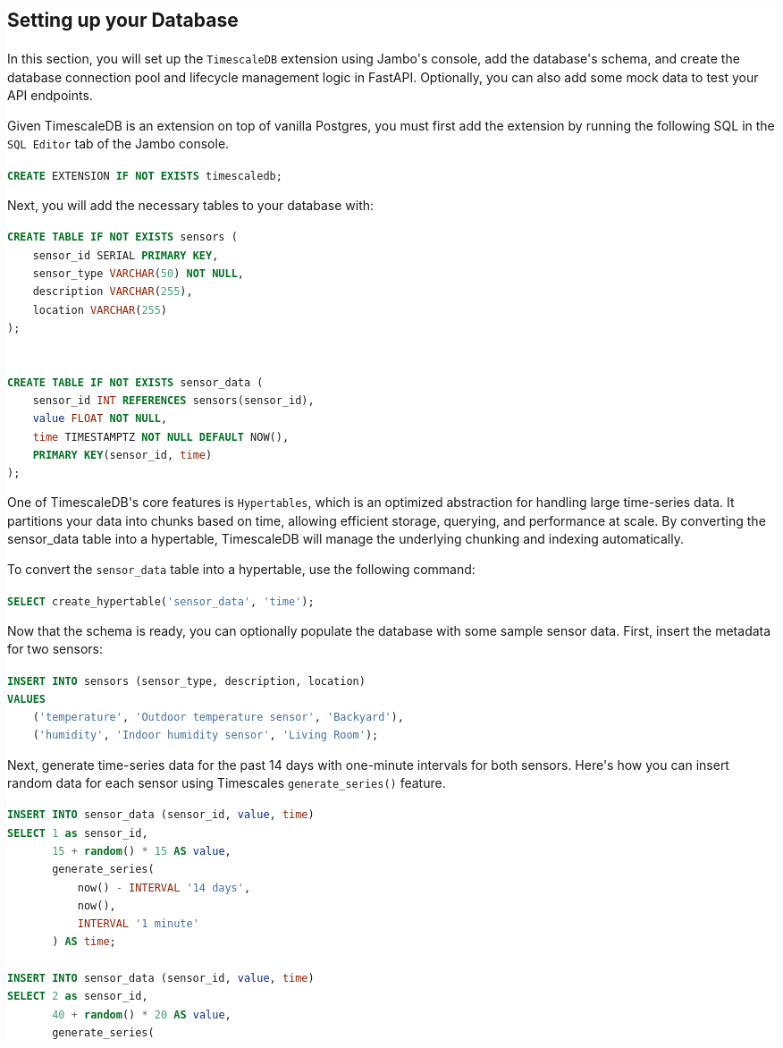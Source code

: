 ## Setting up your Database

In this section, you will set up the `TimescaleDB` extension using Jambo's console, add the database's schema, and create the database connection pool and lifecycle management logic in FastAPI. Optionally, you can also add some mock data to test your API endpoints.

Given TimescaleDB is an extension on top of vanilla Postgres, you must first add the extension by running the following SQL in the `SQL Editor` tab of the Jambo console.

```sql
CREATE EXTENSION IF NOT EXISTS timescaledb;
```

Next, you will add the necessary tables to your database with:

```sql
CREATE TABLE IF NOT EXISTS sensors (
    sensor_id SERIAL PRIMARY KEY,
    sensor_type VARCHAR(50) NOT NULL,
    description VARCHAR(255),
    location VARCHAR(255)
);


CREATE TABLE IF NOT EXISTS sensor_data (
    sensor_id INT REFERENCES sensors(sensor_id),
    value FLOAT NOT NULL,
    time TIMESTAMPTZ NOT NULL DEFAULT NOW(),
    PRIMARY KEY(sensor_id, time)
);
```

One of TimescaleDB's core features is `Hypertables`, which is an optimized abstraction for handling large time-series data. It partitions your data into chunks based on time, allowing efficient storage, querying, and performance at scale. By converting the sensor_data table into a hypertable, TimescaleDB will manage the underlying chunking and indexing automatically.

To convert the `sensor_data` table into a hypertable, use the following command:

```sql
SELECT create_hypertable('sensor_data', 'time');
```

Now that the schema is ready, you can optionally populate the database with some sample sensor data. First, insert the metadata for two sensors:

```sql
INSERT INTO sensors (sensor_type, description, location)
VALUES
    ('temperature', 'Outdoor temperature sensor', 'Backyard'),
    ('humidity', 'Indoor humidity sensor', 'Living Room');
```

Next, generate time-series data for the past 14 days with one-minute intervals for both sensors. Here's how you can insert random data for each sensor using Timescales `generate_series()` feature.

```sql
INSERT INTO sensor_data (sensor_id, value, time)
SELECT 1 as sensor_id,
       15 + random() * 15 AS value,
       generate_series(
           now() - INTERVAL '14 days',
           now(),
           INTERVAL '1 minute'
       ) AS time;

INSERT INTO sensor_data (sensor_id, value, time)
SELECT 2 as sensor_id,
       40 + random() * 20 AS value,
       generate_series(
```